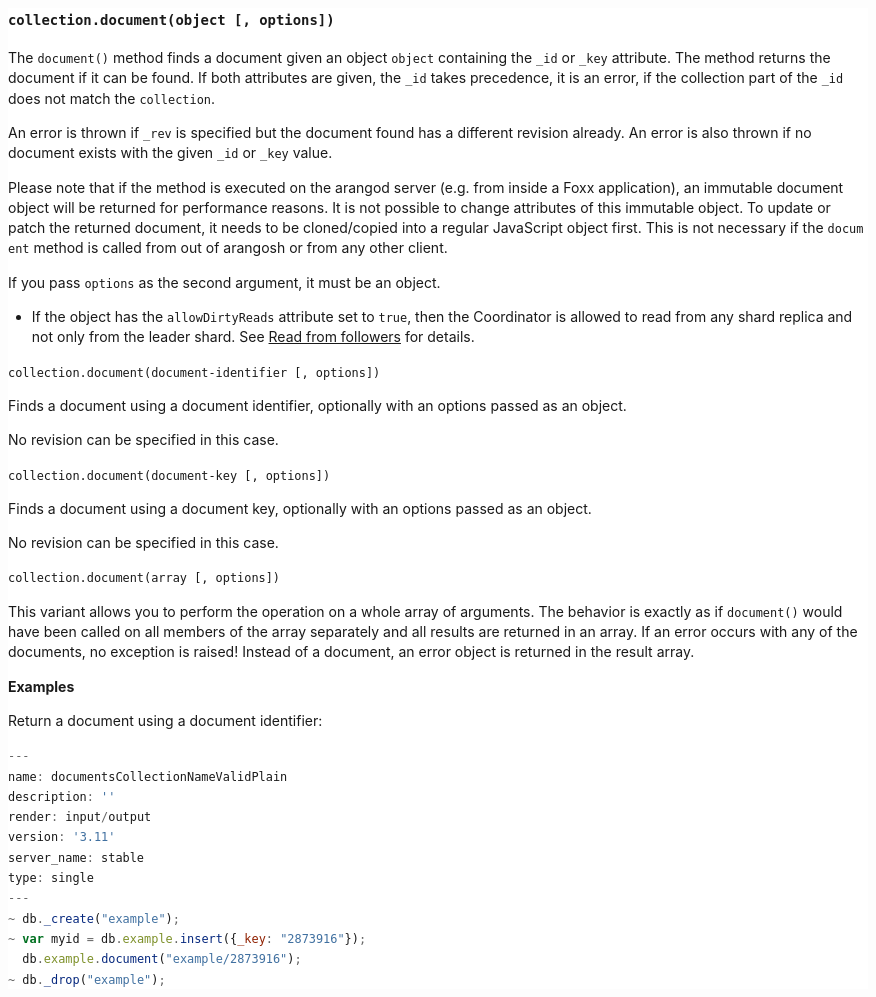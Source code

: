 ### `collection.document(object [, options])`

The `document()` method finds a document given an object `object`
containing the `_id` or `_key` attribute. The method returns
the document if it can be found. If both attributes are given,
the `_id` takes precedence, it is an error, if the collection part
of the `_id` does not match the `collection`.

An error is thrown if `_rev` is specified but the document found has a
different revision already. An error is also thrown if no document exists
with the given `_id` or `_key` value.

Please note that if the method is executed on the arangod server (e.g. from
inside a Foxx application), an immutable document object will be returned
for performance reasons. It is not possible to change attributes of this
immutable object. To update or patch the returned document, it needs to be
cloned/copied into a regular JavaScript object first. This is not necessary
if the `document` method is called from out of arangosh or from any other
client.

If you pass `options` as the second argument, it must be an object.

- If the object has the `allowDirtyReads` attribute set to `true`, then the
  Coordinator is allowed to read from any shard replica and not only from
  the leader shard. See [Read from followers](../../../http/documents.md#read-from-followers)
  for details.


`collection.document(document-identifier [, options])`

Finds a document using a document identifier, optionally with an options passed
as an object.

No revision can be specified in this case.


`collection.document(document-key [, options])`

Finds a document using a document key, optionally with an options passed
as an object.

No revision can be specified in this case.


`collection.document(array [, options])`

This variant allows you to perform the operation on a whole array of arguments.
The behavior is exactly as if `document()` would have been called on all members
of the array separately and all results are returned in an array. If an error
occurs with any of the documents, no exception is raised! Instead of a document,
an error object is returned in the result array.

**Examples**

Return a document using a document identifier:

```js
---
name: documentsCollectionNameValidPlain
description: ''
render: input/output
version: '3.11'
server_name: stable
type: single
---
~ db._create("example");
~ var myid = db.example.insert({_key: "2873916"});
  db.example.document("example/2873916");
~ db._drop("example");
```
